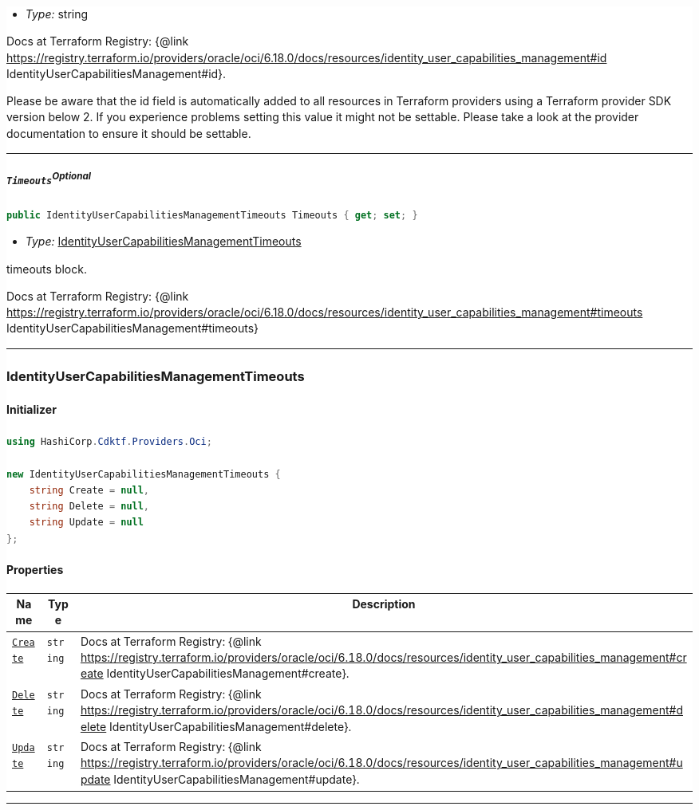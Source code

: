 - *Type:* string

Docs at Terraform Registry: {@link https://registry.terraform.io/providers/oracle/oci/6.18.0/docs/resources/identity_user_capabilities_management#id IdentityUserCapabilitiesManagement#id}.

Please be aware that the id field is automatically added to all resources in Terraform providers using a Terraform provider SDK version below 2.
If you experience problems setting this value it might not be settable. Please take a look at the provider documentation to ensure it should be settable.

---

##### `Timeouts`<sup>Optional</sup> <a name="Timeouts" id="rhizo-co-terraform-provider-oci.identityUserCapabilitiesManagement.IdentityUserCapabilitiesManagementConfig.property.timeouts"></a>

```csharp
public IdentityUserCapabilitiesManagementTimeouts Timeouts { get; set; }
```

- *Type:* <a href="#rhizo-co-terraform-provider-oci.identityUserCapabilitiesManagement.IdentityUserCapabilitiesManagementTimeouts">IdentityUserCapabilitiesManagementTimeouts</a>

timeouts block.

Docs at Terraform Registry: {@link https://registry.terraform.io/providers/oracle/oci/6.18.0/docs/resources/identity_user_capabilities_management#timeouts IdentityUserCapabilitiesManagement#timeouts}

---

### IdentityUserCapabilitiesManagementTimeouts <a name="IdentityUserCapabilitiesManagementTimeouts" id="rhizo-co-terraform-provider-oci.identityUserCapabilitiesManagement.IdentityUserCapabilitiesManagementTimeouts"></a>

#### Initializer <a name="Initializer" id="rhizo-co-terraform-provider-oci.identityUserCapabilitiesManagement.IdentityUserCapabilitiesManagementTimeouts.Initializer"></a>

```csharp
using HashiCorp.Cdktf.Providers.Oci;

new IdentityUserCapabilitiesManagementTimeouts {
    string Create = null,
    string Delete = null,
    string Update = null
};
```

#### Properties <a name="Properties" id="Properties"></a>

| **Name** | **Type** | **Description** |
| --- | --- | --- |
| <code><a href="#rhizo-co-terraform-provider-oci.identityUserCapabilitiesManagement.IdentityUserCapabilitiesManagementTimeouts.property.create">Create</a></code> | <code>string</code> | Docs at Terraform Registry: {@link https://registry.terraform.io/providers/oracle/oci/6.18.0/docs/resources/identity_user_capabilities_management#create IdentityUserCapabilitiesManagement#create}. |
| <code><a href="#rhizo-co-terraform-provider-oci.identityUserCapabilitiesManagement.IdentityUserCapabilitiesManagementTimeouts.property.delete">Delete</a></code> | <code>string</code> | Docs at Terraform Registry: {@link https://registry.terraform.io/providers/oracle/oci/6.18.0/docs/resources/identity_user_capabilities_management#delete IdentityUserCapabilitiesManagement#delete}. |
| <code><a href="#rhizo-co-terraform-provider-oci.identityUserCapabilitiesManagement.IdentityUserCapabilitiesManagementTimeouts.property.update">Update</a></code> | <code>string</code> | Docs at Terraform Registry: {@link https://registry.terraform.io/providers/oracle/oci/6.18.0/docs/resources/identity_user_capabilities_management#update IdentityUserCapabilitiesManagement#update}. |

---
